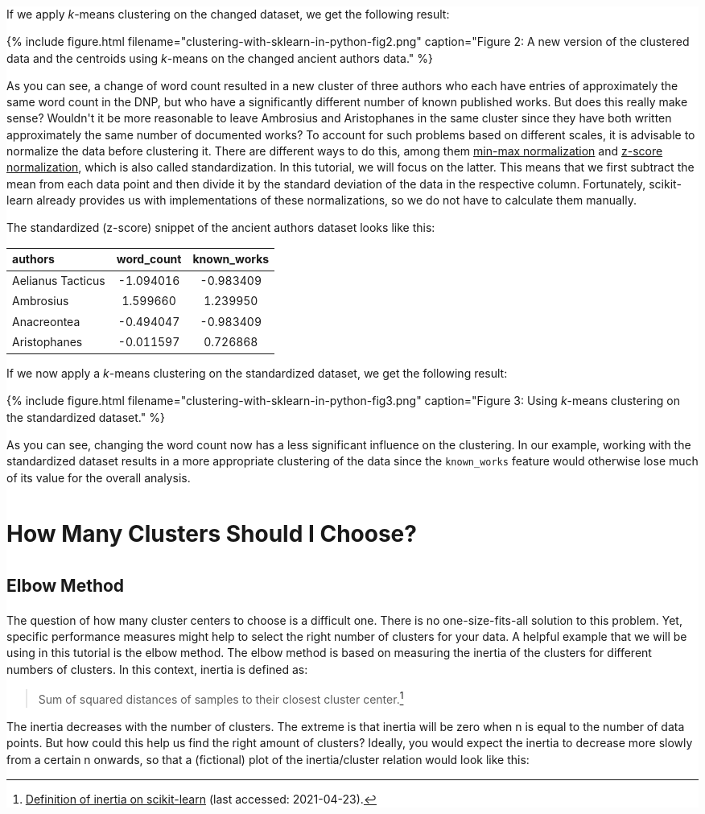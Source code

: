 If we apply *k*-means clustering on the changed dataset, we get the following result:

{% include figure.html filename="clustering-with-sklearn-in-python-fig2.png" caption="Figure 2: A new version of the clustered data and the centroids using *k*-means on the changed ancient authors data." %}

As you can see, a change of word count resulted in a new cluster of three authors who each have entries of approximately the same word count in the DNP, but who have a significantly different number of known published works. But does this really make sense? Wouldn't it be more reasonable to leave Ambrosius and Aristophanes in the same cluster since they have both written approximately the same number of documented works? To account for such problems based on different scales, it is advisable to normalize the data before clustering it. There are different ways to do this, among them [min-max normalization](https://perma.cc/M73K-8XST) and [z-score normalization](https://perma.cc/ZTB8-3K74), which is also called standardization. In this tutorial, we will focus on the latter. This means that we first subtract the mean from each data point and then divide it by the standard deviation of the data in the respective column. Fortunately, scikit-learn already provides us with implementations of these normalizations, so we do not have to calculate them manually.

The standardized (z-score) snippet of the ancient authors dataset looks like this:

|authors| word_count| known_works|
|:---|:----:|:---:|
|Aelianus Tacticus|-1.094016|-0.983409|
|Ambrosius|1.599660|1.239950|
|Anacreontea|-0.494047|-0.983409|
|Aristophanes|-0.011597|0.726868|

If we now apply a *k*-means clustering on the standardized dataset, we get the following result:

{% include figure.html filename="clustering-with-sklearn-in-python-fig3.png" caption="Figure 3: Using *k*-means clustering on the standardized dataset." %}

As you can see, changing the word count now has a less significant influence on the clustering. In our example, working with the standardized dataset results in a more appropriate clustering of the data since the `known_works` feature would otherwise lose much of its value for the overall analysis.

# How Many Clusters Should I Choose?

## Elbow Method
The question of how many cluster centers to choose is a difficult one. There is no one-size-fits-all solution to this problem. Yet, specific performance measures might help to select the right number of clusters for your data. A helpful example that we will be using in this tutorial is the elbow method. The elbow method is based on measuring the inertia of the clusters for different numbers of clusters. In this context, inertia is defined as:

> Sum of squared distances of samples to their closest cluster center.[^3]

The inertia decreases with the number of clusters. The extreme is that inertia will be zero when n is equal to the number of data points. But how could this help us find the right amount of clusters? Ideally, you would expect the inertia to decrease more slowly from a certain n onwards, so that a (fictional) plot of the inertia/cluster relation would look like this:


[^1]: For a good introduction to the use of *requests* and web scraping in general, see the corresponding articles on *The Programming Historian* such as [Introduction to BeautifulSoup](https://perma.cc/J5BV-MZPZ) (last accessed: 2021-04-22) or books such as Mitchell (2018).
[^2]: Yet, there are certain cases where *k*-means clustering might fail to identify the clusters in your data. Thus, it is usually recommended to apply several clustering algorithms. A good illustration of the restrictions of *k*-means clustering can be seen in the examples under [this link](https://perma.cc/MH6W-A6UP) (last accessed: 2021-04-23) to the scikit-learn website, particularly in the second plot on the first row.
[^3]: [Definition of inertia on scikit-learn](https://perma.cc/DZT5-VPLV) (last accessed: 2021-04-23).